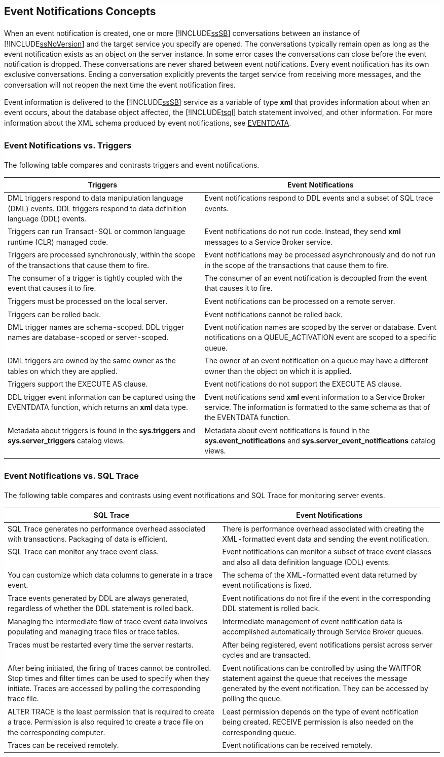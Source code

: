 ## Event Notifications Concepts  
 When an event notification is created, one or more [!INCLUDE[ssSB](../../Topics/TopicNameContainA/includes/ssSB_md.md)] conversations between an instance of [!INCLUDE[ssNoVersion](../../Topics/TopicNameContainA/includes/ssNoVersion_md.md)] and the target service you specify are opened. The conversations typically remain open as long as the event notification exists as an object on the server instance. In some error cases the conversations can close before the event notification is dropped. These conversations are never shared between event notifications. Every event notification has its own exclusive conversations. Ending a conversation explicitly prevents the target service from receiving more messages, and the conversation will not reopen the next time the event notification fires.  
  
 Event information is delivered to the [!INCLUDE[ssSB](../../Topics/TopicNameContainA/includes/ssSB_md.md)] service as a variable of type **xml** that provides information about when an event occurs, about the database object affected, the [!INCLUDE[tsql](../../Topics/TopicNameContainA/includes/tsql_md.md)] batch statement involved, and other information. For more information about the XML schema produced by event notifications, see [EVENTDATA](assetId:///03a80e63-6f37-4b49-bf13-dc35cfe46c44).  
  
### Event Notifications vs. Triggers  
 The following table compares and contrasts triggers and event notifications.  
  
|Triggers|Event Notifications|  
|--------------|-------------------------|  
|DML triggers respond to data manipulation language (DML) events. DDL triggers respond to data definition language (DDL) events.|Event notifications respond to DDL events and a subset of SQL trace events.|  
|Triggers can run Transact-SQL or common language runtime (CLR) managed code.|Event notifications do not run code. Instead, they send **xml** messages to a Service Broker service.|  
|Triggers are processed synchronously, within the scope of the transactions that cause them to fire.|Event notifications may be processed asynchronously and do not run in the scope of the transactions that cause them to fire.|  
|The consumer of a trigger is tightly coupled with the event that causes it to fire.|The consumer of an event notification is decoupled from the event that causes it to fire.|  
|Triggers must be processed on the local server.|Event notifications can be processed on a remote server.|  
|Triggers can be rolled back.|Event notifications cannot be rolled back.|  
|DML trigger names are schema-scoped. DDL trigger names are database-scoped or server-scoped.|Event notification names are scoped by the server or database. Event notifications on a QUEUE_ACTIVATION event are scoped to a specific queue.|  
|DML triggers are owned by the same owner as the tables on which they are applied.|The owner of an event notification on a queue may have a different owner than the object on which it is applied.|  
|Triggers support the EXECUTE AS clause.|Event notifications do not support the EXECUTE AS clause.|  
|DDL trigger event information can be captured using the EVENTDATA function, which returns an **xml** data type.|Event notifications send **xml** event information to a Service Broker service. The information is formatted to the same schema as that of the EVENTDATA function.|  
|Metadata about triggers is found in the **sys.triggers** and **sys.server_triggers** catalog views.|Metadata about event notifications is found in the **sys.event_notifications** and **sys.server_event_notifications** catalog views.|  
  
### Event Notifications vs. SQL Trace  
 The following table compares and contrasts using event notifications and SQL Trace for monitoring server events.  
  
|SQL Trace|Event Notifications|  
|---------------|-------------------------|  
|SQL Trace generates no performance overhead associated with transactions. Packaging of data is efficient.|There is performance overhead associated with creating the XML-formatted event data and sending the event notification.|  
|SQL Trace can monitor any trace event class.|Event notifications can monitor a subset of trace event classes and also all data definition language (DDL) events.|  
|You can customize which data columns to generate in a trace event.|The schema of the XML-formatted event data returned by event notifications is fixed.|  
|Trace events generated by DDL are always generated, regardless of whether the DDL statement is rolled back.|Event notifications do not fire if the event in the corresponding DDL statement is rolled back.|  
|Managing the intermediate flow of trace event data involves populating and managing trace files or trace tables.|Intermediate management of event notification data is accomplished automatically through Service Broker queues.|  
|Traces must be restarted every time the server restarts.|After being registered, event notifications persist across server cycles and are transacted.|  
|After being initiated, the firing of traces cannot be controlled. Stop times and filter times can be used to specify when they initiate. Traces are accessed by polling the corresponding trace file.|Event notifications can be controlled by using the WAITFOR statement against the queue that receives the message generated by the event notification. They can be accessed by polling the queue.|  
|ALTER TRACE is the least permission that is required to create a trace. Permission is also required to create a trace file on the corresponding computer.|Least permission depends on the type of event notification being created. RECEIVE permission is also needed on the corresponding queue.|  
|Traces can be received remotely.|Event notifications can be received remotely.|  